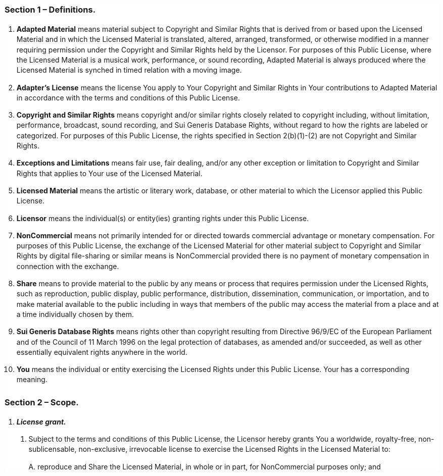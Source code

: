 ### Section 1 – Definitions.

1.  **Adapted Material** means material subject to Copyright and Similar Rights that is derived from or based upon the Licensed Material and in which the Licensed Material is translated, altered, arranged, transformed, or otherwise modified in a manner requiring permission under the Copyright and Similar Rights held by the Licensor. For purposes of this Public License, where the Licensed Material is a musical work, performance, or sound recording, Adapted Material is always produced where the Licensed Material is synched in timed relation with a moving image.

2.  **Adapter’s License** means the license You apply to Your Copyright and Similar Rights in Your contributions to Adapted Material in accordance with the terms and conditions of this Public License.

3.  **Copyright and Similar Rights** means copyright and/or similar rights closely related to copyright including, without limitation, performance, broadcast, sound recording, and Sui Generis Database Rights, without regard to how the rights are labeled or categorized. For purposes of this Public License, the rights specified in Section 2(b)(1)-(2) are not Copyright and Similar Rights.

4.  **Exceptions and Limitations** means fair use, fair dealing, and/or any other exception or limitation to Copyright and Similar Rights that applies to Your use of the Licensed Material.

5.  **Licensed Material** means the artistic or literary work, database, or other material to which the Licensor applied this Public License.

6.  **Licensor** means the individual(s) or entity(ies) granting rights under this Public License.

7.  **NonCommercial** means not primarily intended for or directed towards commercial advantage or monetary compensation. For purposes of this Public License, the exchange of the Licensed Material for other material subject to Copyright and Similar Rights by digital file-sharing or similar means is NonCommercial provided there is no payment of monetary compensation in connection with the exchange.

8.  **Share** means to provide material to the public by any means or process that requires permission under the Licensed Rights, such as reproduction, public display, public performance, distribution, dissemination, communication, or importation, and to make material available to the public including in ways that members of the public may access the material from a place and at a time individually chosen by them.

9.  **Sui Generis Database Rights** means rights other than copyright resulting from Directive 96/9/EC of the European Parliament and of the Council of 11 March 1996 on the legal protection of databases, as amended and/or succeeded, as well as other essentially equivalent rights anywhere in the world.

10. **You** means the individual or entity exercising the Licensed Rights under this Public License. Your has a corresponding meaning.

### Section 2 – Scope.

1.  **_License grant._**

    1.  Subject to the terms and conditions of this Public License, the Licensor hereby grants You a worldwide, royalty-free, non-sublicensable, non-exclusive, irrevocable license to exercise the Licensed Rights in the Licensed Material to:

        A. reproduce and Share the Licensed Material, in whole or in part, for NonCommercial purposes only; and

